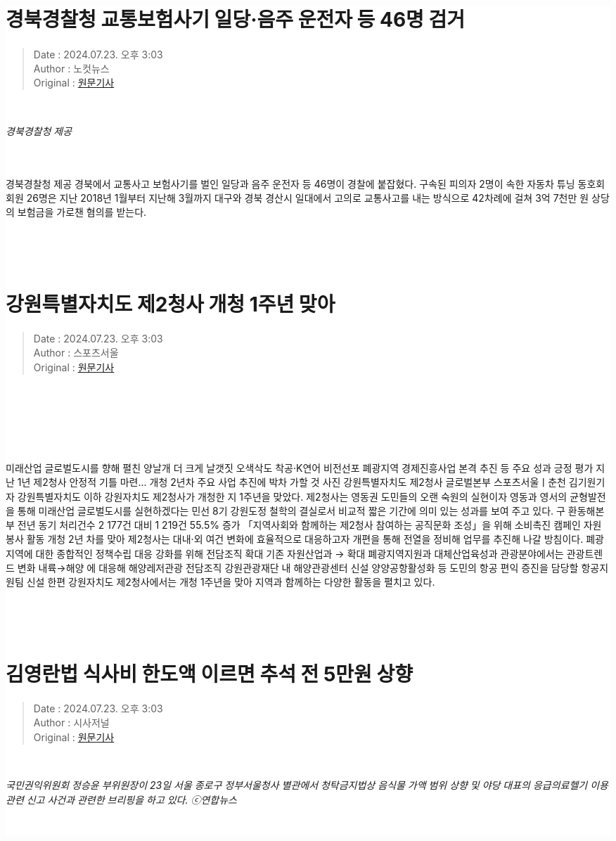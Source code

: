   
# 경북경찰청 교통보험사기 일당·음주 운전자 등 46명 검거  
  
> Date : 2024.07.23. 오후 3:03  
> Author : 노컷뉴스  
> Original : [원문기사](https://n.news.naver.com/mnews/article/079/0003919456?sid=102)  
<br/>  
  
<img alt="경북경찰청 제공" class="_LAZY_LOADING _LAZY_LOADING_INIT_HIDE" src="https://imgnews.pstatic.net/image/079/2024/07/23/0003919456_001_20240723150311833.jpg?type=w647" id="img1" style="display: none;"></img><em class="img_desc">경북경찰청 제공</em>  
<br/><br/>  
  
경북경찰청 제공 경북에서 교통사고 보험사기를 벌인 일당과 음주 운전자 등 46명이 경찰에 붙잡혔다.
구속된 피의자 2명이 속한 자동차 튜닝 동호회 회원 26명은 지난 2018년 1월부터 지난해 3월까지 대구와 경북 경산시 일대에서 고의로 교통사고를 내는 방식으로 42차례에 걸쳐 3억 7천만 원 상당의 보험금을 가로챈 혐의를 받는다.  
<br/><br/><br/>  

  
# 강원특별자치도 제2청사 개청 1주년 맞아  
  
> Date : 2024.07.23. 오후 3:03  
> Author : 스포츠서울  
> Original : [원문기사](https://n.news.naver.com/mnews/article/468/0001079329?sid=102)  
<br/>  
  
<img alt="" class="_LAZY_LOADING _LAZY_LOADING_INIT_HIDE" src="https://imgnews.pstatic.net/image/468/2024/07/23/0001079329_001_20240723150310114.jpg?type=w647" id="img1" style="display: none;"></img>  
<br/><br/>  
  
미래산업 글로벌도시를 향해 펼친 양날개 더 크게 날갯짓 오색삭도 착공‧K연어 비전선포 폐광지역 경제진흥사업 본격 추진 등 주요 성과 긍정 평가 지난 1년 제2청사 안정적 기틀 마련...
개청 2년차 주요 사업 추진에 박차 가할 것 사진 강원특별자치도 제2청사 글로벌본부 스포츠서울ㅣ춘천 김기원기자 강원특별자치도 이하 강원자치도 제2청사가 개청한 지 1주년을 맞았다.
제2청사는 영동권 도민들의 오랜 숙원의 실현이자 영동과 영서의 균형발전을 통해 미래산업 글로벌도시를 실현하겠다는 민선 8기 강원도정 철학의 결실로서 비교적 짧은 기간에 의미 있는 성과를 보여 주고 있다.
구 환동해본부 전년 동기 처리건수 2 177건 대비 1 219건 55.5% 증가 「지역사회와 함께하는 제2청사 참여하는 공직문화 조성」을 위해 소비촉진 캠페인 자원봉사 활동 개청 2년 차를 맞아 제2청사는 대내‧외 여건 변화에 효율적으로 대응하고자 개편을 통해 전열을 정비해 업무를 추진해 나갈 방침이다.
폐광지역에 대한 종합적인 정책수립 대응 강화를 위해 전담조직 확대 기존 자원산업과 → 확대 폐광지역지원과 대체산업육성과 관광분야에서는 관광트렌드 변화 내륙→해양 에 대응해 해양레저관광 전담조직 강원관광재단 내 해양관광센터 신설 양양공항활성화 등 도민의 항공 편익 증진을 담당할 항공지원팀 신설 한편 강원자치도 제2청사에서는 개청 1주년을 맞아 지역과 함께하는 다양한 활동을 펼치고 있다.  
<br/><br/><br/>  

  
# 김영란법 식사비 한도액 이르면 추석 전 5만원 상향  
  
> Date : 2024.07.23. 오후 3:03  
> Author : 시사저널  
> Original : [원문기사](https://n.news.naver.com/mnews/article/586/0000083364?sid=102)  
<br/>  
  
<img alt="국민권익위원회 정승윤 부위원장이 23일 서울 종로구 정부서울청사 별관에서 청탁금지법상 음식물 가액 범위 상향 및 야당 대표의 응급의료헬기 이용 관련 신고 사건과 관련한 브리핑을 하고 있다. ⓒ연합뉴스" class="_LAZY_LOADING _LAZY_LOADING_INIT_HIDE" src="https://imgnews.pstatic.net/image/586/2024/07/23/0000083364_001_20240723150306699.jpg?type=w647" id="img1" style="display: none;"></img><em class="img_desc">국민권익위원회 정승윤 부위원장이 23일 서울 종로구 정부서울청사 별관에서 청탁금지법상 음식물 가액 범위 상향 및 야당 대표의 응급의료헬기 이용 관련 신고 사건과 관련한 브리핑을 하고 있다. ⓒ연합뉴스</em>  
<br/><br/>  
  